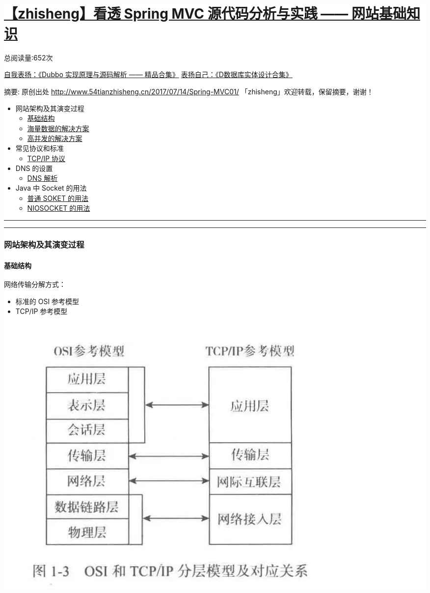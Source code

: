 # [【zhisheng】看透 Spring MVC 源代码分析与实践 —— 网站基础知识](http://www.iocoder.cn/Spring-MVC/zhisheng/Spring-MVC01//)



 总阅读量:652次

[自我表扬：《Dubbo 实现原理与源码解析 —— 精品合集》](http://www.iocoder.cn/Dubbo/good-collection/?title) 
[表扬自己：《D数据库实体设计合集》](http://www.iocoder.cn/Entity/good-collection/?title)

摘要: 原创出处 http://www.54tianzhisheng.cn/2017/07/14/Spring-MVC01/ 「zhisheng」欢迎转载，保留摘要，谢谢！

- 网站架构及其演变过程
  - [基础结构](http://www.iocoder.cn/Spring-MVC/zhisheng/)
  - [海量数据的解决方案](http://www.iocoder.cn/Spring-MVC/zhisheng/)
  - [高并发的解决方案](http://www.iocoder.cn/Spring-MVC/zhisheng/)
- 常见协议和标准
  - [TCP/IP 协议](http://www.iocoder.cn/Spring-MVC/zhisheng/)
- DNS 的设置
  - [DNS 解析](http://www.iocoder.cn/Spring-MVC/zhisheng/)
- Java 中 Socket 的用法
  - [普通 SOKET 的用法](http://www.iocoder.cn/Spring-MVC/zhisheng/)
  - [NIOSOCKET 的用法](http://www.iocoder.cn/Spring-MVC/zhisheng/)

------

------

### 网站架构及其演变过程

#### 基础结构

网络传输分解方式：

- 标准的 OSI 参考模型
- TCP/IP 参考模型

![img](6898826-cfe1b3636ef2b3c0.webp)
